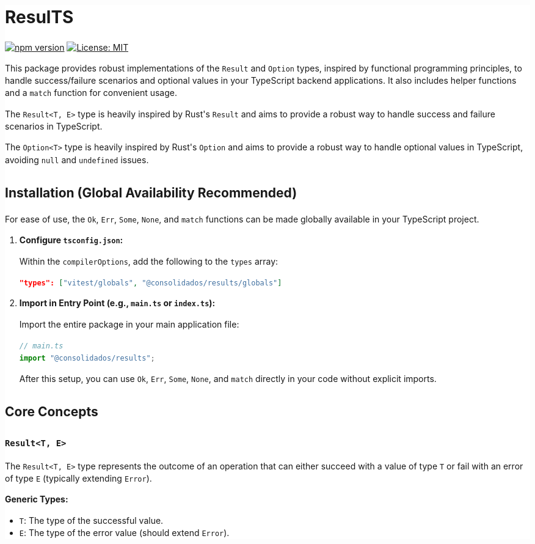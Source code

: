 # ResulTS

[![npm version](https://badge.fury.io/js/%40consolidados%2Fresults.svg)](https://www.npmjs.com/package/@consolidados/results)
[![License: MIT](https://img.shields.io/badge/License-MIT-yellow.svg)](https://opensource.org/licenses/MIT)

This package provides robust implementations of the `Result` and `Option` types, inspired by functional programming principles, to handle success/failure scenarios and optional values in your TypeScript backend applications. It also includes helper functions and a `match` function for convenient usage.

The `Result<T, E>` type is heavily inspired by Rust's `Result` and aims to provide a
robust way to handle success and failure scenarios in TypeScript.

The `Option<T>` type is heavily inspired by Rust's `Option` and aims to provide a robust way to handle optional values in TypeScript,
avoiding `null` and `undefined` issues.

## Installation (Global Availability Recommended)

For ease of use, the `Ok`, `Err`, `Some`, `None`, and `match` functions can be made globally available in your TypeScript project.

1. **Configure `tsconfig.json`:**

    Within the `compilerOptions`, add the following to the `types` array:

    ```json
    "types": ["vitest/globals", "@consolidados/results/globals"]
    ```

2. **Import in Entry Point (e.g., `main.ts` or `index.ts`):**

    Import the entire package in your main application file:

    ```typescript
    // main.ts
    import "@consolidados/results";
    ```

    After this setup, you can use `Ok`, `Err`, `Some`, `None`, and `match` directly in your code without explicit imports.

## Core Concepts

### `Result<T, E>`

The `Result<T, E>` type represents the outcome of an operation that can either succeed with a value of type `T` or fail with an error of type `E` (typically extending `Error`).

**Generic Types:**

- `T`: The type of the successful value.
- `E`: The type of the error value (should extend `Error`).
